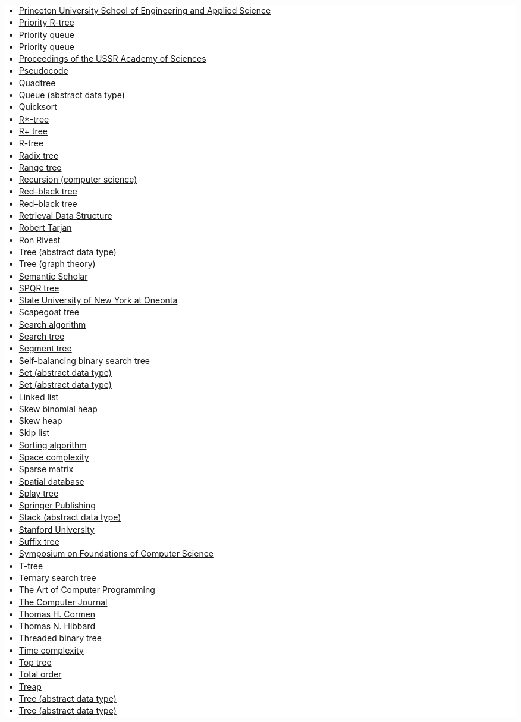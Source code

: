 - [Princeton University School of Engineering and Applied Science](https://en.wikipedia.org/wiki/Princeton_University_School_of_Engineering_and_Applied_Science)
- [Priority R-tree](https://en.wikipedia.org/wiki/Priority_R-tree)
- [Priority queue](https://en.wikipedia.org/wiki/Priority_queue)
- [Priority queue](https://en.wikipedia.org/wiki/Priority_queue)
- [Proceedings of the USSR Academy of Sciences](https://en.wikipedia.org/wiki/Proceedings_of_the_USSR_Academy_of_Sciences)
- [Pseudocode](https://en.wikipedia.org/wiki/Pseudocode)
- [Quadtree](https://en.wikipedia.org/wiki/Quadtree)
- [Queue (abstract data type)](https://en.wikipedia.org/wiki/Queue_(abstract_data_type))
- [Quicksort](https://en.wikipedia.org/wiki/Quicksort)
- [R*-tree](https://en.wikipedia.org/wiki/R*-tree)
- [R+ tree](https://en.wikipedia.org/wiki/R%2B_tree)
- [R-tree](https://en.wikipedia.org/wiki/R-tree)
- [Radix tree](https://en.wikipedia.org/wiki/Radix_tree)
- [Range tree](https://en.wikipedia.org/wiki/Range_tree)
- [Recursion (computer science)](https://en.wikipedia.org/wiki/Recursion_(computer_science))
- [Red–black tree](https://en.wikipedia.org/wiki/Red%E2%80%93black_tree)
- [Red–black tree](https://en.wikipedia.org/wiki/Red%E2%80%93black_tree)
- [Retrieval Data Structure](https://en.wikipedia.org/wiki/Retrieval_Data_Structure)
- [Robert Tarjan](https://en.wikipedia.org/wiki/Robert_Tarjan)
- [Ron Rivest](https://en.wikipedia.org/wiki/Ron_Rivest)
- [Tree (abstract data type)](https://en.wikipedia.org/wiki/Tree_(abstract_data_type))
- [Tree (graph theory)](https://en.wikipedia.org/wiki/Tree_(graph_theory))
- [Semantic Scholar](https://en.wikipedia.org/wiki/Semantic_Scholar)
- [SPQR tree](https://en.wikipedia.org/wiki/SPQR_tree)
- [State University of New York at Oneonta](https://en.wikipedia.org/wiki/State_University_of_New_York_at_Oneonta)
- [Scapegoat tree](https://en.wikipedia.org/wiki/Scapegoat_tree)
- [Search algorithm](https://en.wikipedia.org/wiki/Search_algorithm)
- [Search tree](https://en.wikipedia.org/wiki/Search_tree)
- [Segment tree](https://en.wikipedia.org/wiki/Segment_tree)
- [Self-balancing binary search tree](https://en.wikipedia.org/wiki/Self-balancing_binary_search_tree)
- [Set (abstract data type)](https://en.wikipedia.org/wiki/Set_(abstract_data_type))
- [Set (abstract data type)](https://en.wikipedia.org/wiki/Set_(abstract_data_type))
- [Linked list](https://en.wikipedia.org/wiki/Linked_list)
- [Skew binomial heap](https://en.wikipedia.org/wiki/Skew_binomial_heap)
- [Skew heap](https://en.wikipedia.org/wiki/Skew_heap)
- [Skip list](https://en.wikipedia.org/wiki/Skip_list)
- [Sorting algorithm](https://en.wikipedia.org/wiki/Sorting_algorithm)
- [Space complexity](https://en.wikipedia.org/wiki/Space_complexity)
- [Sparse matrix](https://en.wikipedia.org/wiki/Sparse_matrix)
- [Spatial database](https://en.wikipedia.org/wiki/Spatial_database)
- [Splay tree](https://en.wikipedia.org/wiki/Splay_tree)
- [Springer Publishing](https://en.wikipedia.org/wiki/Springer_Publishing)
- [Stack (abstract data type)](https://en.wikipedia.org/wiki/Stack_(abstract_data_type))
- [Stanford University](https://en.wikipedia.org/wiki/Stanford_University)
- [Suffix tree](https://en.wikipedia.org/wiki/Suffix_tree)
- [Symposium on Foundations of Computer Science](https://en.wikipedia.org/wiki/Symposium_on_Foundations_of_Computer_Science)
- [T-tree](https://en.wikipedia.org/wiki/T-tree)
- [Ternary search tree](https://en.wikipedia.org/wiki/Ternary_search_tree)
- [The Art of Computer Programming](https://en.wikipedia.org/wiki/The_Art_of_Computer_Programming)
- [The Computer Journal](https://en.wikipedia.org/wiki/The_Computer_Journal)
- [Thomas H. Cormen](https://en.wikipedia.org/wiki/Thomas_H._Cormen)
- [Thomas N. Hibbard](https://en.wikipedia.org/wiki/Thomas_N._Hibbard)
- [Threaded binary tree](https://en.wikipedia.org/wiki/Threaded_binary_tree)
- [Time complexity](https://en.wikipedia.org/wiki/Time_complexity)
- [Top tree](https://en.wikipedia.org/wiki/Top_tree)
- [Total order](https://en.wikipedia.org/wiki/Total_order)
- [Treap](https://en.wikipedia.org/wiki/Treap)
- [Tree (abstract data type)](https://en.wikipedia.org/wiki/Tree_(abstract_data_type))
- [Tree (abstract data type)](https://en.wikipedia.org/wiki/Tree_(abstract_data_type))
